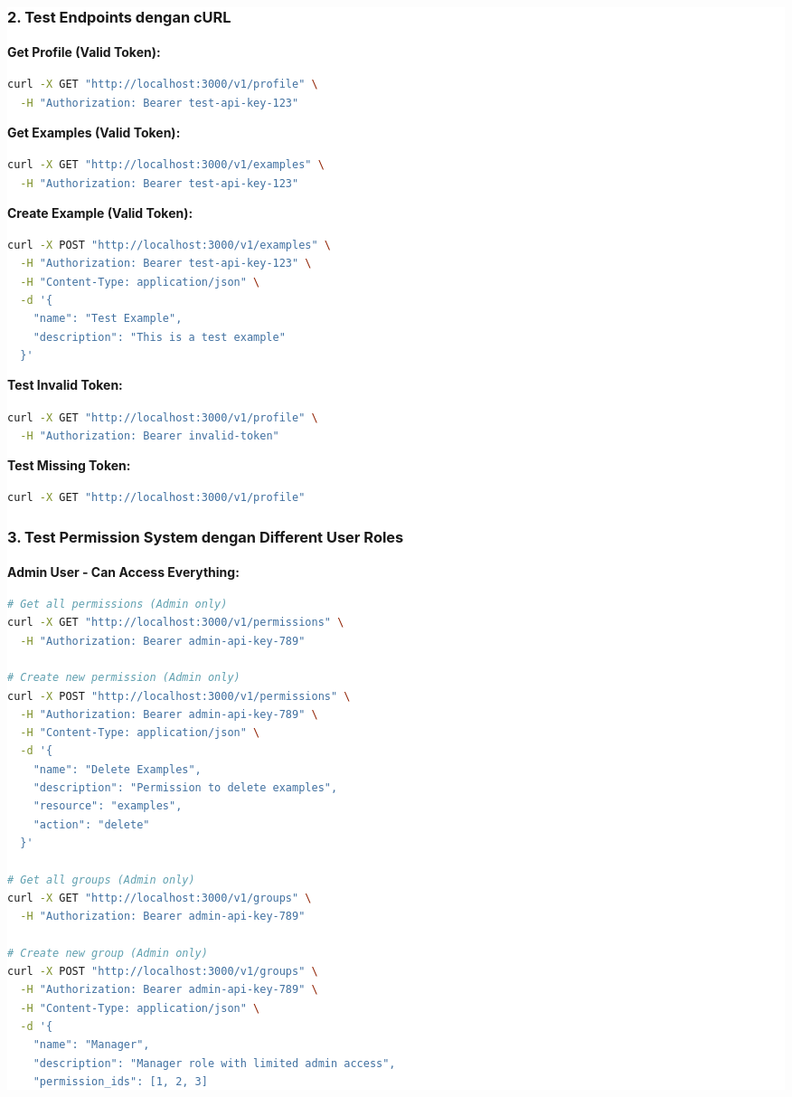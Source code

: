 ### 2. Test Endpoints dengan cURL

**Get Profile (Valid Token):**
```bash
curl -X GET "http://localhost:3000/v1/profile" \
  -H "Authorization: Bearer test-api-key-123"
```

**Get Examples (Valid Token):**
```bash
curl -X GET "http://localhost:3000/v1/examples" \
  -H "Authorization: Bearer test-api-key-123"
```

**Create Example (Valid Token):**
```bash
curl -X POST "http://localhost:3000/v1/examples" \
  -H "Authorization: Bearer test-api-key-123" \
  -H "Content-Type: application/json" \
  -d '{
    "name": "Test Example",
    "description": "This is a test example"
  }'
```

**Test Invalid Token:**
```bash
curl -X GET "http://localhost:3000/v1/profile" \
  -H "Authorization: Bearer invalid-token"
```

**Test Missing Token:**
```bash
curl -X GET "http://localhost:3000/v1/profile"
```

### 3. Test Permission System dengan Different User Roles

**Admin User - Can Access Everything:**
```bash
# Get all permissions (Admin only)
curl -X GET "http://localhost:3000/v1/permissions" \
  -H "Authorization: Bearer admin-api-key-789"

# Create new permission (Admin only)
curl -X POST "http://localhost:3000/v1/permissions" \
  -H "Authorization: Bearer admin-api-key-789" \
  -H "Content-Type: application/json" \
  -d '{
    "name": "Delete Examples",
    "description": "Permission to delete examples",
    "resource": "examples",
    "action": "delete"
  }'

# Get all groups (Admin only)
curl -X GET "http://localhost:3000/v1/groups" \
  -H "Authorization: Bearer admin-api-key-789"

# Create new group (Admin only)
curl -X POST "http://localhost:3000/v1/groups" \
  -H "Authorization: Bearer admin-api-key-789" \
  -H "Content-Type: application/json" \
  -d '{
    "name": "Manager",
    "description": "Manager role with limited admin access",
    "permission_ids": [1, 2, 3]
```